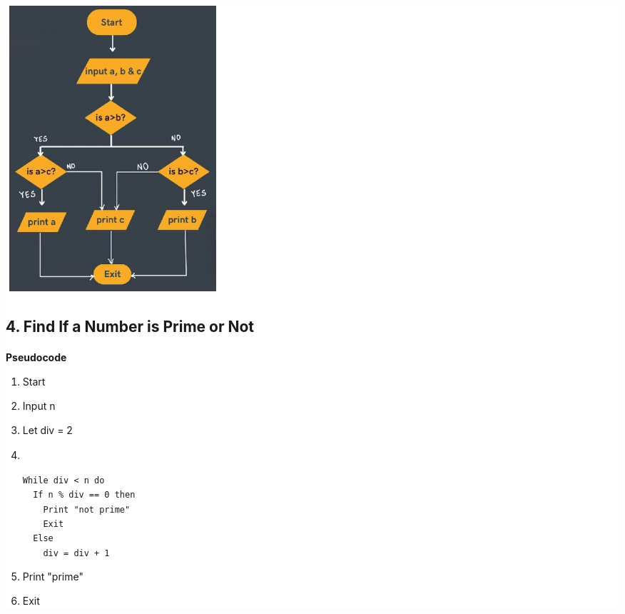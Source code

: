 <img src="./assets/3.jpg" alt="Flowchart-3" width="300" height="400">

## 4. Find If a Number is Prime or Not

**Pseudocode**
1. Start
2. Input n
3. Let div = 2
4. <br> 
  
    ```
    While div < n do
      If n % div == 0 then
        Print "not prime"
        Exit
      Else
        div = div + 1
    ```
5. Print "prime"
6. Exit
